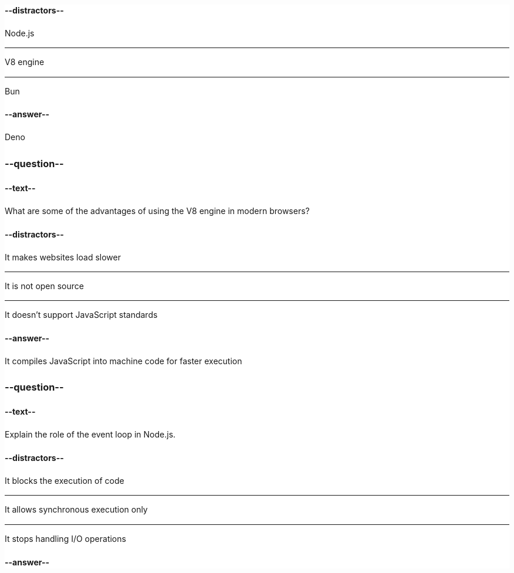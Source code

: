 #### --distractors--

Node.js

---

V8 engine

---

Bun

#### --answer--

Deno

### --question--

#### --text--

What are some of the advantages of using the V8 engine in modern browsers?

#### --distractors--

It makes websites load slower

---

It is not open source

---

It doesn’t support JavaScript standards

#### --answer--

It compiles JavaScript into machine code for faster execution

### --question--

#### --text--

Explain the role of the event loop in Node.js.

#### --distractors--

It blocks the execution of code

---

It allows synchronous execution only

---

It stops handling I/O operations

#### --answer--
